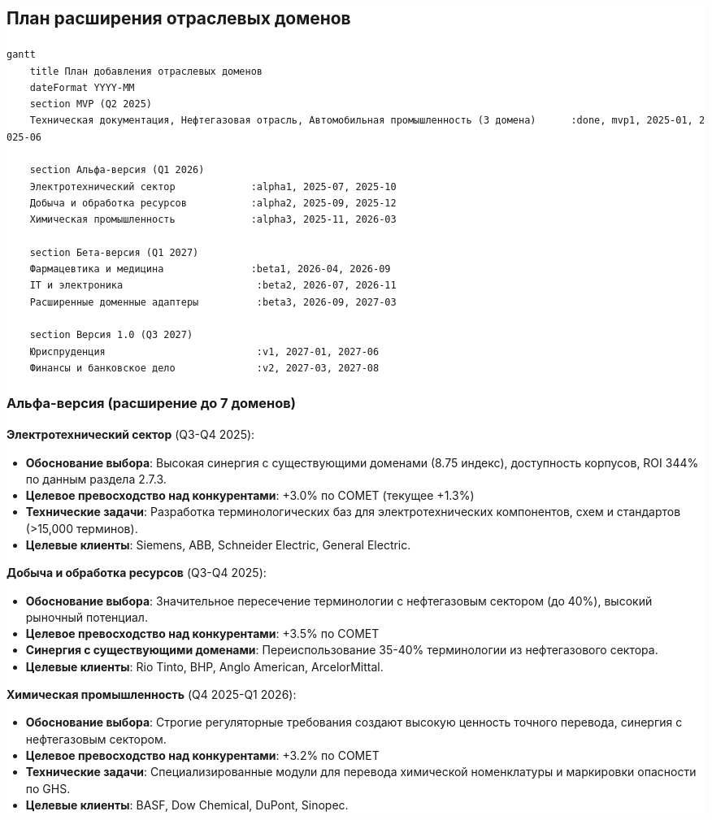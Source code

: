 ## План расширения отраслевых доменов

```mermaid
gantt
    title План добавления отраслевых доменов
    dateFormat YYYY-MM
    section MVP (Q2 2025)
    Техническая документация, Нефтегазовая отрасль, Автомобильная промышленность (3 домена)      :done, mvp1, 2025-01, 2025-06
    
    section Альфа-версия (Q1 2026)
    Электротехнический сектор             :alpha1, 2025-07, 2025-10
    Добыча и обработка ресурсов           :alpha2, 2025-09, 2025-12
    Химическая промышленность             :alpha3, 2025-11, 2026-03
    
    section Бета-версия (Q1 2027)
    Фармацевтика и медицина               :beta1, 2026-04, 2026-09
    IT и электроника                       :beta2, 2026-07, 2026-11
    Расширенные доменные адаптеры          :beta3, 2026-09, 2027-03
    
    section Версия 1.0 (Q3 2027)
    Юриспруденция                          :v1, 2027-01, 2027-06
    Финансы и банковское дело              :v2, 2027-03, 2027-08
```

### Альфа-версия (расширение до 7 доменов)

**Электротехнический сектор** (Q3-Q4 2025):

- **Обоснование выбора**: Высокая синергия с существующими доменами (8.75 индекс), доступность корпусов, ROI 344% по данным раздела 2.7.3.
- **Целевое превосходство над конкурентами**: +3.0% по COMET (текущее +1.3%)
- **Технические задачи**: Разработка терминологических баз для электротехнических компонентов, схем и стандартов (>15,000 терминов).
- **Целевые клиенты**: Siemens, ABB, Schneider Electric, General Electric.

**Добыча и обработка ресурсов** (Q3-Q4 2025):

- **Обоснование выбора**: Значительное пересечение терминологии с нефтегазовым сектором (до 40%), высокий рыночный потенциал.
- **Целевое превосходство над конкурентами**: +3.5% по COMET
- **Синергия с существующими доменами**: Переиспользование 35-40% терминологии из нефтегазового сектора.
- **Целевые клиенты**: Rio Tinto, BHP, Anglo American, ArcelorMittal.

**Химическая промышленность** (Q4 2025-Q1 2026):

- **Обоснование выбора**: Строгие регуляторные требования создают высокую ценность точного перевода, синергия с нефтегазовым сектором.
- **Целевое превосходство над конкурентами**: +3.2% по COMET
- **Технические задачи**: Специализированные модули для перевода химической номенклатуры и маркировки опасности по GHS.
- **Целевые клиенты**: BASF, Dow Chemical, DuPont, Sinopec.
